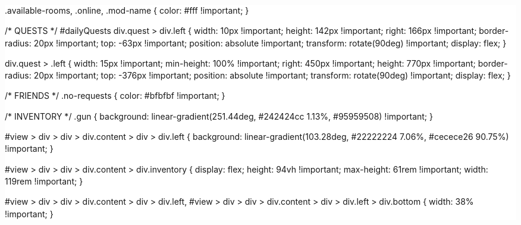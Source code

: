 .available-rooms,
.online,
.mod-name {
    color: #fff !important;
}

/* QUESTS */
#dailyQuests div.quest > div.left {
    width: 10px !important;
    height: 142px !important;
    right: 166px !important;
    border-radius: 20px !important;
    top: -63px !important;
    position: absolute !important;
    transform: rotate(90deg) !important;
    display: flex;
}

div.quest > .left {
    width: 15px !important;
    min-height: 100% !important;
    right: 450px !important;
    height: 770px !important;
    border-radius: 20px !important;
    top: -376px !important;
    position: absolute !important;
    transform: rotate(90deg) !important;
    display: flex;
}

/* FRIENDS */
.no-requests {
    color: #bfbfbf !important;
}

/* INVENTORY */
.gun {
    background: linear-gradient(251.44deg, #242424cc 1.13%, #95959508) !important;
}

#view > div > div > div.content > div > div.left {
    background: linear-gradient(103.28deg, #22222224 7.06%, #cecece26 90.75%) !important;
}

#view > div > div > div.content > div.inventory {
    display: flex;
    height: 94vh !important;
    max-height: 61rem !important;
    width: 119rem !important;
}


#view > div > div > div.content > div > div.left,
#view > div > div > div.content > div > div.left > div.bottom {
    width: 38% !important;
}
